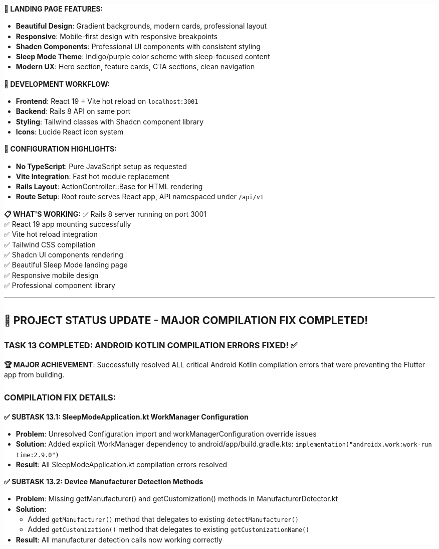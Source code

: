 **🎨 LANDING PAGE FEATURES:**
- **Beautiful Design**: Gradient backgrounds, modern cards, professional layout
- **Responsive**: Mobile-first design with responsive breakpoints
- **Shadcn Components**: Professional UI components with consistent styling
- **Sleep Mode Theme**: Indigo/purple color scheme with sleep-focused content
- **Modern UX**: Hero section, feature cards, CTA sections, clean navigation

**🚀 DEVELOPMENT WORKFLOW:**
- **Frontend**: React 19 + Vite hot reload on `localhost:3001`
- **Backend**: Rails 8 API on same port
- **Styling**: Tailwind classes with Shadcn component library
- **Icons**: Lucide React icon system

**🔧 CONFIGURATION HIGHLIGHTS:**
- **No TypeScript**: Pure JavaScript setup as requested
- **Vite Integration**: Fast hot module replacement
- **Rails Layout**: ActionController::Base for HTML rendering
- **Route Setup**: Root route serves React app, API namespaced under `/api/v1`

**📋 WHAT'S WORKING:**
✅ Rails 8 server running on port 3001  
✅ React 19 app mounting successfully  
✅ Vite hot reload integration  
✅ Tailwind CSS compilation  
✅ Shadcn UI components rendering  
✅ Beautiful Sleep Mode landing page  
✅ Responsive mobile design  
✅ Professional component library  

---

## 🚀 PROJECT STATUS UPDATE - MAJOR COMPILATION FIX COMPLETED!

### **TASK 13 COMPLETED: ANDROID KOTLIN COMPILATION ERRORS FIXED! ✅**

**🏆 MAJOR ACHIEVEMENT**: Successfully resolved ALL critical Android Kotlin compilation errors that were preventing the Flutter app from building.

### **COMPILATION FIX DETAILS:**

**✅ SUBTASK 13.1: SleepModeApplication.kt WorkManager Configuration**
- **Problem**: Unresolved Configuration import and workManagerConfiguration override issues
- **Solution**: Added explicit WorkManager dependency to android/app/build.gradle.kts: `implementation("androidx.work:work-runtime:2.9.0")`
- **Result**: All SleepModeApplication.kt compilation errors resolved

**✅ SUBTASK 13.2: Device Manufacturer Detection Methods**
- **Problem**: Missing getManufacturer() and getCustomization() methods in ManufacturerDetector.kt
- **Solution**: 
  - Added `getManufacturer()` method that delegates to existing `detectManufacturer()`
  - Added `getCustomization()` method that delegates to existing `getCustomizationName()`
- **Result**: All manufacturer detection calls now working correctly
